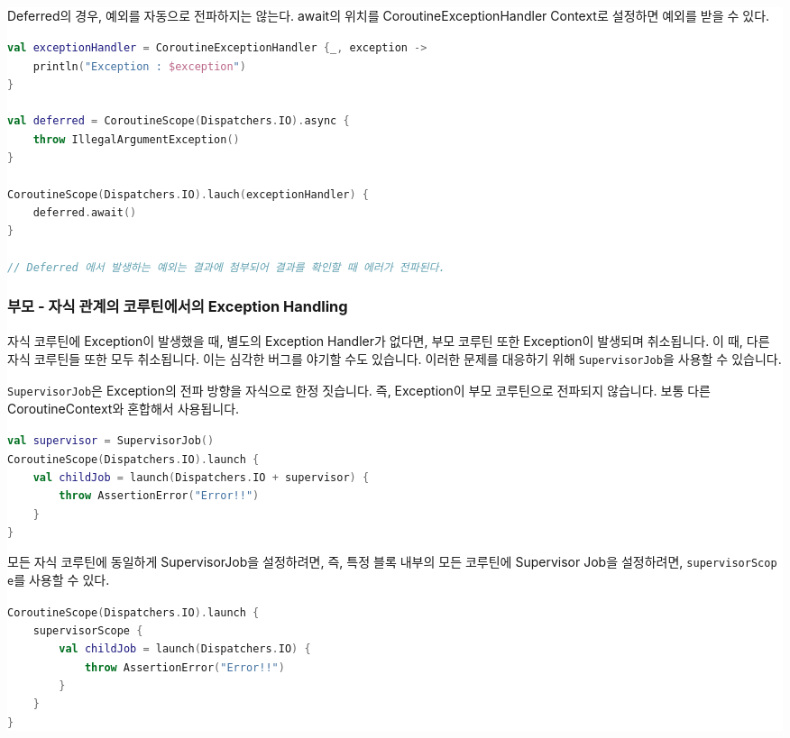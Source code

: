 Deferred의 경우, 예외를 자동으로 전파하지는 않는다. await의 위치를 CoroutineExceptionHandler Context로 설정하면 예외를 받을 수 있다.

```kotlin
val exceptionHandler = CoroutineExceptionHandler {_, exception -> 
    println("Exception : $exception")
}

val deferred = CoroutineScope(Dispatchers.IO).async {
    throw IllegalArgumentException()
}

CoroutineScope(Dispatchers.IO).lauch(exceptionHandler) {
    deferred.await()
}

// Deferred 에서 발생하는 예외는 결과에 첨부되어 결과를 확인할 때 에러가 전파된다.
```

### 부모 - 자식 관계의 코루틴에서의 Exception Handling

자식 코루틴에 Exception이 발생했을 때, 별도의 Exception Handler가 없다면, 부모 코루틴 또한 Exception이 발생되며 취소됩니다. 이 때, 다른 자식 코루틴들 또한 모두 취소됩니다. 이는 심각한 버그를 야기할 수도 있습니다. 이러한 문제를 대응하기 위해 `SupervisorJob`을 사용할 수 있습니다.

`SupervisorJob`은 Exception의 전파 방향을 자식으로 한정 짓습니다. 즉, Exception이 부모 코루틴으로 전파되지 않습니다. 보통 다른 CoroutineContext와 혼합해서 사용됩니다.

``` kotlin
val supervisor = SupervisorJob()
CoroutineScope(Dispatchers.IO).launch {
    val childJob = launch(Dispatchers.IO + supervisor) {
        throw AssertionError("Error!!")
    }
}
```

모든 자식 코루틴에 동일하게 SupervisorJob을 설정하려면, 즉, 특정 블록 내부의 모든 코루틴에 Supervisor Job을 설정하려면, `supervisorScope`를 사용할 수 있다.

``` kotlin
CoroutineScope(Dispatchers.IO).launch {
    supervisorScope {
        val childJob = launch(Dispatchers.IO) {
            throw AssertionError("Error!!")
        }
    }
}
```